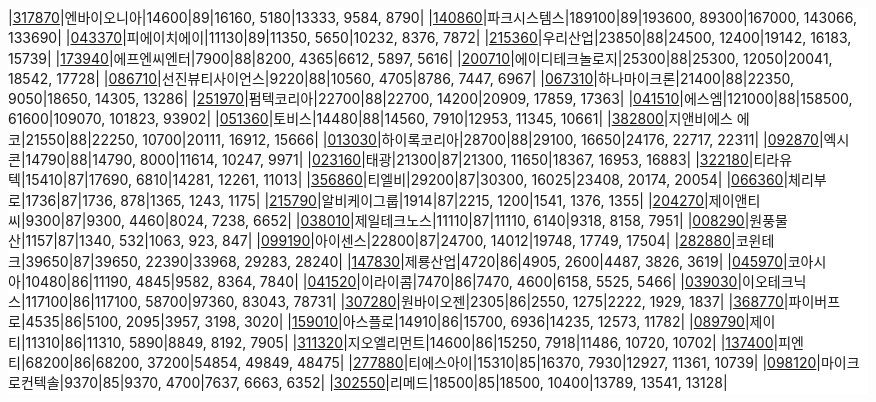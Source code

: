 |[317870](https://finance.daum.net/quotes/A317870)|엔바이오니아|14600|89|16160, 5180|13333, 9584, 8790|
|[140860](https://finance.daum.net/quotes/A140860)|파크시스템스|189100|89|193600, 89300|167000, 143066, 133690|
|[043370](https://finance.daum.net/quotes/A043370)|피에이치에이|11130|89|11350, 5650|10232, 8376, 7872|
|[215360](https://finance.daum.net/quotes/A215360)|우리산업|23850|88|24500, 12400|19142, 16183, 15739|
|[173940](https://finance.daum.net/quotes/A173940)|에프엔씨엔터|7900|88|8200, 4365|6612, 5897, 5616|
|[200710](https://finance.daum.net/quotes/A200710)|에이디테크놀로지|25300|88|25300, 12050|20041, 18542, 17728|
|[086710](https://finance.daum.net/quotes/A086710)|선진뷰티사이언스|9220|88|10560, 4705|8786, 7447, 6967|
|[067310](https://finance.daum.net/quotes/A067310)|하나마이크론|21400|88|22350, 9050|18650, 14305, 13286|
|[251970](https://finance.daum.net/quotes/A251970)|펌텍코리아|22700|88|22700, 14200|20909, 17859, 17363|
|[041510](https://finance.daum.net/quotes/A041510)|에스엠|121000|88|158500, 61600|109070, 101823, 93902|
|[051360](https://finance.daum.net/quotes/A051360)|토비스|14480|88|14560, 7910|12953, 11345, 10661|
|[382800](https://finance.daum.net/quotes/A382800)|지앤비에스 에코|21550|88|22250, 10700|20111, 16912, 15666|
|[013030](https://finance.daum.net/quotes/A013030)|하이록코리아|28700|88|29100, 16650|24176, 22717, 22311|
|[092870](https://finance.daum.net/quotes/A092870)|엑시콘|14790|88|14790, 8000|11614, 10247, 9971|
|[023160](https://finance.daum.net/quotes/A023160)|태광|21300|87|21300, 11650|18367, 16953, 16883|
|[322180](https://finance.daum.net/quotes/A322180)|티라유텍|15410|87|17690, 6810|14281, 12261, 11013|
|[356860](https://finance.daum.net/quotes/A356860)|티엘비|29200|87|30300, 16025|23408, 20174, 20054|
|[066360](https://finance.daum.net/quotes/A066360)|체리부로|1736|87|1736, 878|1365, 1243, 1175|
|[215790](https://finance.daum.net/quotes/A215790)|알비케이그룹|1914|87|2215, 1200|1541, 1376, 1355|
|[204270](https://finance.daum.net/quotes/A204270)|제이앤티씨|9300|87|9300, 4460|8024, 7238, 6652|
|[038010](https://finance.daum.net/quotes/A038010)|제일테크노스|11110|87|11110, 6140|9318, 8158, 7951|
|[008290](https://finance.daum.net/quotes/A008290)|원풍물산|1157|87|1340, 532|1063, 923, 847|
|[099190](https://finance.daum.net/quotes/A099190)|아이센스|22800|87|24700, 14012|19748, 17749, 17504|
|[282880](https://finance.daum.net/quotes/A282880)|코윈테크|39650|87|39650, 22390|33968, 29283, 28240|
|[147830](https://finance.daum.net/quotes/A147830)|제룡산업|4720|86|4905, 2600|4487, 3826, 3619|
|[045970](https://finance.daum.net/quotes/A045970)|코아시아|10480|86|11190, 4845|9582, 8364, 7840|
|[041520](https://finance.daum.net/quotes/A041520)|이라이콤|7470|86|7470, 4600|6158, 5525, 5466|
|[039030](https://finance.daum.net/quotes/A039030)|이오테크닉스|117100|86|117100, 58700|97360, 83043, 78731|
|[307280](https://finance.daum.net/quotes/A307280)|원바이오젠|2305|86|2550, 1275|2222, 1929, 1837|
|[368770](https://finance.daum.net/quotes/A368770)|파이버프로|4535|86|5100, 2095|3957, 3198, 3020|
|[159010](https://finance.daum.net/quotes/A159010)|아스플로|14910|86|15700, 6936|14235, 12573, 11782|
|[089790](https://finance.daum.net/quotes/A089790)|제이티|11310|86|11310, 5890|8849, 8192, 7905|
|[311320](https://finance.daum.net/quotes/A311320)|지오엘리먼트|14600|86|15250, 7918|11486, 10720, 10702|
|[137400](https://finance.daum.net/quotes/A137400)|피엔티|68200|86|68200, 37200|54854, 49849, 48475|
|[277880](https://finance.daum.net/quotes/A277880)|티에스아이|15310|85|16370, 7930|12927, 11361, 10739|
|[098120](https://finance.daum.net/quotes/A098120)|마이크로컨텍솔|9370|85|9370, 4700|7637, 6663, 6352|
|[302550](https://finance.daum.net/quotes/A302550)|리메드|18500|85|18500, 10400|13789, 13541, 13128|
